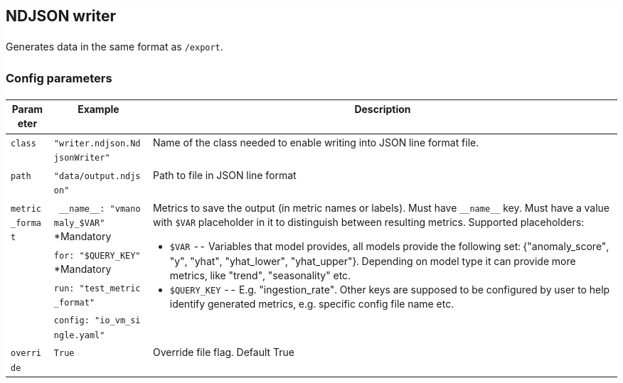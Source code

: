 
## NDJSON writer
Generates data in the same format as <code>/export</code>. 


### Config parameters
<table>
    <thead>
        <tr>
            <th>Parameter</th>
            <th>Example</th>
            <th>Description</th>  
        </tr>
    </thead>
    <tbody>
    <tr>
        <td><code>class</td>
        <td><code>"writer.ndjson.NdjsonWriter"</td>
        <td>Name of the class needed to enable writing into JSON line format file.</td>
    </tr>
    <tr>
        <td><code>path</td>
        <td><code>"data/output.ndjson"</td>
        <td>Path to file in JSON line format</td>
    </tr>
    <tr rowspan=4 >
                <td rowspan=4><code>metric_format</td>
                <td><code> __name__: "vmanomaly_$VAR"</code> *Mandatory </td>
                <td rowspan=4>Metrics to save the output (in metric names or labels). Must have <code>__name__</code> key.
 Must have a value with <code>$VAR</code> placeholder in it to distinguish between resulting metrics.
 Supported placeholders:

  - <code>$VAR</code> -- Variables that model provides, all models provide the following set: {"anomaly_score", "y", "yhat", "yhat_lower", "yhat_upper"}. Depending on model type it can provide more metrics, like "trend", "seasonality" etc.
-  <code>$QUERY_KEY</code> -- E.g. "ingestion_rate".
Other keys are supposed to be configured by user to help identify generated metrics, e.g. specific config file name etc.
</td>
                <tr><td><code>for: "$QUERY_KEY"</code> *Mandatory</td></tr>
                <tr><td><code>run: "test_metric_format"</td> </tr>
                <tr><td><code>config: "io_vm_single.yaml"</td></tr>  
            </tr>
            <tr>
        <td><code>override</td>
        <td><code>True</td>
        <td>Override file flag. Default True</td>
        </tr>
    </tbody>
</table>
